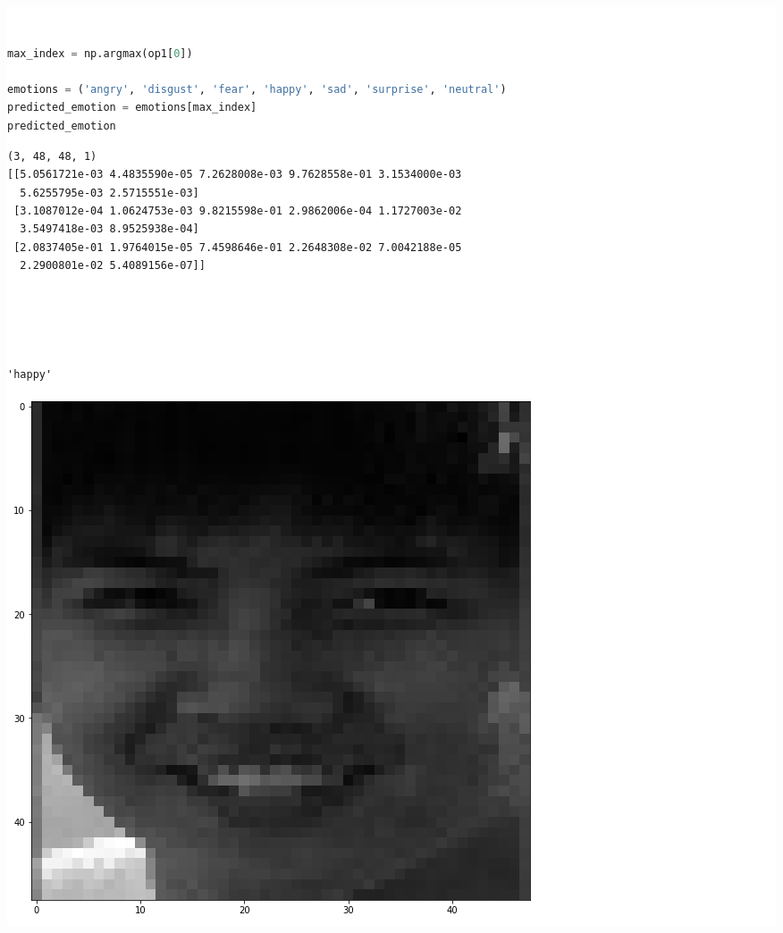 ```python


max_index = np.argmax(op1[0])

emotions = ('angry', 'disgust', 'fear', 'happy', 'sad', 'surprise', 'neutral')
predicted_emotion = emotions[max_index]
predicted_emotion

```

    (3, 48, 48, 1)
    [[5.0561721e-03 4.4835590e-05 7.2628008e-03 9.7628558e-01 3.1534000e-03
      5.6255795e-03 2.5715551e-03]
     [3.1087012e-04 1.0624753e-03 9.8215598e-01 2.9862006e-04 1.1727003e-02
      3.5497418e-03 8.9525938e-04]
     [2.0837405e-01 1.9764015e-05 7.4598646e-01 2.2648308e-02 7.0042188e-05
      2.2900801e-02 5.4089156e-07]]
    




    'happy'




![png](output_22_2.png)
